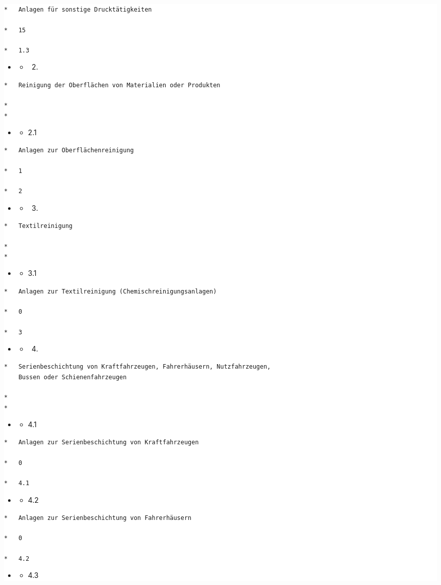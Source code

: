     *   Anlagen für sonstige Drucktätigkeiten

    *   15

    *   1.3


*    *   2.

    *   Reinigung der Oberflächen von Materialien oder Produkten

    *
    *

*    *   2.1

    *   Anlagen zur Oberflächenreinigung

    *   1

    *   2


*    *   3.

    *   Textilreinigung

    *
    *

*    *   3.1

    *   Anlagen zur Textilreinigung (Chemischreinigungsanlagen)

    *   0

    *   3


*    *   4.

    *   Serienbeschichtung von Kraftfahrzeugen, Fahrerhäusern, Nutzfahrzeugen,
        Bussen oder Schienenfahrzeugen

    *
    *

*    *   4.1

    *   Anlagen zur Serienbeschichtung von Kraftfahrzeugen

    *   0

    *   4.1


*    *   4.2

    *   Anlagen zur Serienbeschichtung von Fahrerhäusern

    *   0

    *   4.2


*    *   4.3
